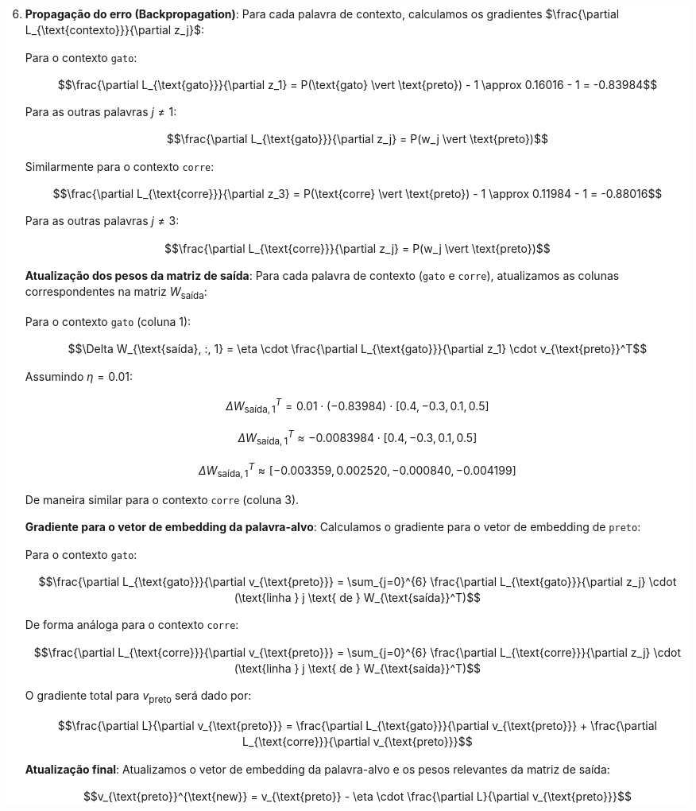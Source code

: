 6. **Propagação do erro (Backpropagation)**: Para cada palavra de contexto, calculamos os gradientes $\frac{\partial L_{\text{contexto}}}{\partial z_j}$:

   Para o contexto `gato`:

   $$\frac{\partial L_{\text{gato}}}{\partial z_1} = P(\text{gato} \vert \text{preto}) - 1 \approx 0.16016 - 1 = -0.83984$$

   Para as outras palavras $j \neq 1$:

   $$\frac{\partial L_{\text{gato}}}{\partial z_j} = P(w_j \vert \text{preto})$$

   Similarmente para o contexto `corre`:

   $$\frac{\partial L_{\text{corre}}}{\partial z_3} = P(\text{corre} \vert \text{preto}) - 1 \approx 0.11984 - 1 = -0.88016$$

   Para as outras palavras $j \neq 3$:

   $$\frac{\partial L_{\text{corre}}}{\partial z_j} = P(w_j \vert \text{preto})$$

   **Atualização dos pesos da matriz de saída**: Para cada palavra de contexto (`gato` e `corre`), atualizamos as colunas correspondentes na matriz $W_{\text{saída}}$:

   Para o contexto `gato` (coluna 1):

   $$\Delta W_{\text{saída}, :, 1} = \eta \cdot \frac{\partial L_{\text{gato}}}{\partial z_1} \cdot v_{\text{preto}}^T$$

   Assumindo $\eta = 0.01$:

   $$\Delta W_{\text{saída}, 1}^T = 0.01 \cdot (-0.83984) \cdot [0.4, -0.3, 0.1, 0.5]$$

   $$\Delta W_{\text{saída}, 1}^T \approx -0.0083984 \cdot [0.4, -0.3, 0.1, 0.5]$$

   $$\Delta W_{\text{saída}, 1}^T \approx [-0.003359, 0.002520, -0.000840, -0.004199]$$

   De maneira similar para o contexto `corre` (coluna 3).

   **Gradiente para o vetor de embedding da palavra-alvo**: Calculamos o gradiente para o vetor de embedding de `preto`:

   Para o contexto `gato`:

   $$\frac{\partial L_{\text{gato}}}{\partial v_{\text{preto}}} = \sum_{j=0}^{6} \frac{\partial L_{\text{gato}}}{\partial z_j} \cdot (\text{linha } j \text{ de } W_{\text{saída}}^T)$$

   De forma análoga para o contexto `corre`:

   $$\frac{\partial L_{\text{corre}}}{\partial v_{\text{preto}}} = \sum_{j=0}^{6} \frac{\partial L_{\text{corre}}}{\partial z_j} \cdot (\text{linha } j \text{ de } W_{\text{saída}}^T)$$

   O gradiente total para $v_{\text{preto}}$ será dado por:

   $$\frac{\partial L}{\partial v_{\text{preto}}} = \frac{\partial L_{\text{gato}}}{\partial v_{\text{preto}}} + \frac{\partial L_{\text{corre}}}{\partial v_{\text{preto}}}$$

   **Atualização final**: Atualizamos o vetor de embedding da palavra-alvo e os pesos relevantes da matriz de saída:

   $$v_{\text{preto}}^{\text{new}} = v_{\text{preto}} - \eta \cdot \frac{\partial L}{\partial v_{\text{preto}}}$$

